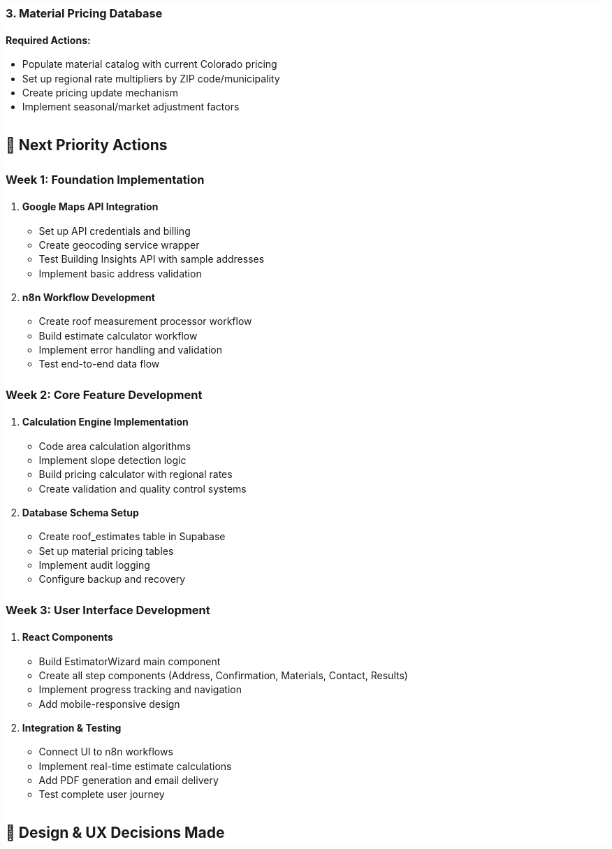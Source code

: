 ### 3. Material Pricing Database
**Required Actions:**
- Populate material catalog with current Colorado pricing
- Set up regional rate multipliers by ZIP code/municipality
- Create pricing update mechanism
- Implement seasonal/market adjustment factors

## 🔄 Next Priority Actions

### Week 1: Foundation Implementation
1. **Google Maps API Integration**
   - Set up API credentials and billing
   - Create geocoding service wrapper
   - Test Building Insights API with sample addresses
   - Implement basic address validation

2. **n8n Workflow Development**
   - Create roof measurement processor workflow
   - Build estimate calculator workflow
   - Implement error handling and validation
   - Test end-to-end data flow

### Week 2: Core Feature Development
1. **Calculation Engine Implementation**
   - Code area calculation algorithms
   - Implement slope detection logic
   - Build pricing calculator with regional rates
   - Create validation and quality control systems

2. **Database Schema Setup**
   - Create roof_estimates table in Supabase
   - Set up material pricing tables
   - Implement audit logging
   - Configure backup and recovery

### Week 3: User Interface Development
1. **React Components**
   - Build EstimatorWizard main component
   - Create all step components (Address, Confirmation, Materials, Contact, Results)
   - Implement progress tracking and navigation
   - Add mobile-responsive design

2. **Integration & Testing**
   - Connect UI to n8n workflows
   - Implement real-time estimate calculations
   - Add PDF generation and email delivery
   - Test complete user journey

## 🎨 Design & UX Decisions Made
